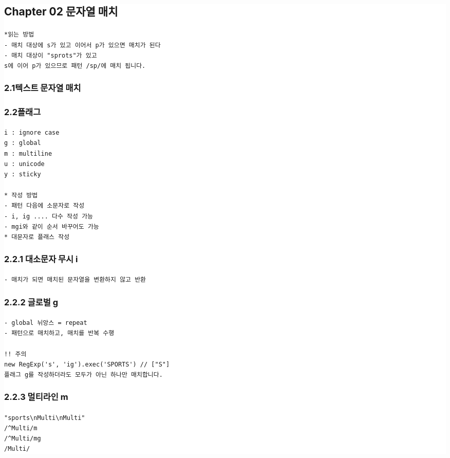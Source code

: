 
## Chapter 02 문자열 매치 

```
*읽는 방법
- 매치 대상에 s가 있고 이어서 p가 있으면 매치가 된다
- 매치 대상이 "sprots"가 있고
s에 이어 p가 있으므로 패턴 /sp/에 매치 됩니다.

```

### 2.1텍스트 문자열 매치 

```

```

### 2.2플래그 

```
i : ignore case
g : global
m : multiline
u : unicode
y : sticky

* 작성 방법
- 패턴 다음에 소문자로 작성
- i, ig .... 다수 작성 가능
- mgi와 같이 순서 바꾸어도 가능
* 대문자로 플래스 작성

```

### 2.2.1 대소문자 무시 i 

```
- 매치가 되면 매치된 문자열을 변환하지 않고 반환
```

### 2.2.2 글로벌 g 

```
- global 뉘앙스 = repeat
- 패턴으로 매치하고, 매치를 반복 수행

!! 주의
new RegExp('s', 'ig').exec('SPORTS') // ["S"]
플래그 g를 작성하더라도 모두가 아닌 하나만 매치합니다.
```

### 2.2.3 멀티라인 m 

```
"sports\nMulti\nMulti"
/^Multi/m
/^Multi/mg
/Multi/
```
